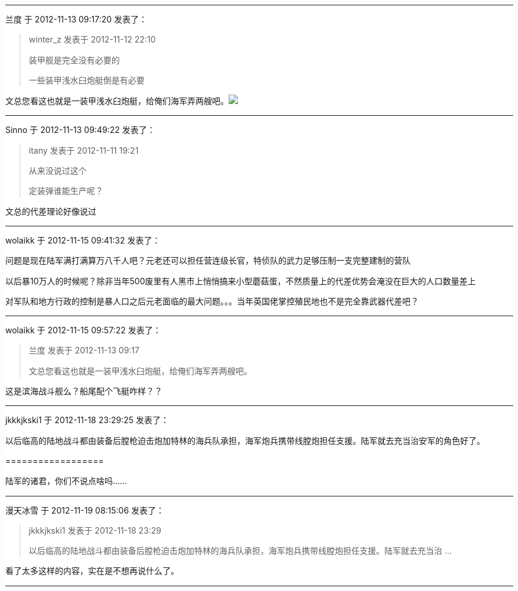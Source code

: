 ---------

兰度 于 2012-11-13 09:17:20 发表了：

> winter\_z 发表于 2012-11-12 22:10
> 
> 装甲舰是完全没有必要的
> 
> 一些装甲浅水臼炮艇倒是有必要



文总您看这也就是一装甲浅水臼炮艇，给俺们海军弄两艘吧。![](http://www.navypedia.org/ships/uk/brit_m28.jpg)

---------

Sinno 于 2012-11-13 09:49:22 发表了：

> itany 发表于 2012-11-11 19:21
> 
> 从来没说过这个
> 
> 定装弹谁能生产呢？



文总的代差理论好像说过

---------

wolaikk 于 2012-11-15 09:41:32 发表了：

问题是现在陆军满打满算万八千人吧？元老还可以担任营连级长官，特侦队的武力足够压制一支完整建制的营队

以后暴10万人的时候呢？除非当年500废里有人黑市上悄悄搞来小型蘑菇蛋，不然质量上的代差优势会淹没在巨大的人口数量差上

对军队和地方行政的控制是暴人口之后元老面临的最大问题。。。当年英国佬掌控殖民地也不是完全靠武器代差吧？

---------

wolaikk 于 2012-11-15 09:57:22 发表了：

> 兰度 发表于 2012-11-13 09:17
> 
> 文总您看这也就是一装甲浅水臼炮艇，给俺们海军弄两艘吧。



这是滨海战斗舰么？船尾配个飞艇咋样？？

---------

jkkkjkski1 于 2012-11-18 23:29:25 发表了：

以后临高的陆地战斗都由装备后膛枪迫击炮加特林的海兵队承担，海军炮兵携带线膛炮担任支援。陆军就去充当治安军的角色好了。

==================

陆军的诸君，你们不说点啥吗……

---------

漫天冰雪 于 2012-11-19 08:15:06 发表了：

> jkkkjkski1 发表于 2012-11-18 23:29
> 
> 以后临高的陆地战斗都由装备后膛枪迫击炮加特林的海兵队承担，海军炮兵携带线膛炮担任支援。陆军就去充当治 ...



看了太多这样的内容，实在是不想再说什么了。

---------

